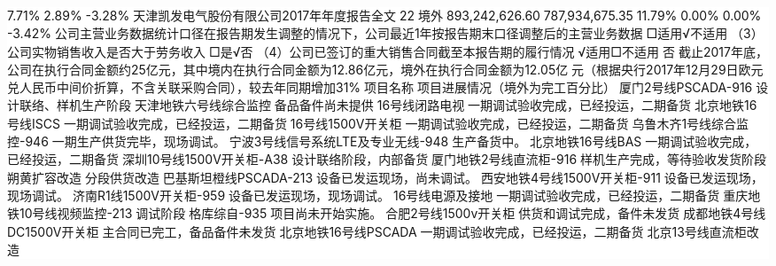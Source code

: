 7.71%
2.89%
-3.28%
天津凯发电气股份有限公司2017年年度报告全文
22
境外
893,242,626.60
787,934,675.35
11.79%
0.00%
0.00%
-3.42%
公司主营业务数据统计口径在报告期发生调整的情况下，公司最近1年按报告期末口径调整后的主营业务数据
□适用√不适用
（3）公司实物销售收入是否大于劳务收入
□是√否
（4）公司已签订的重大销售合同截至本报告期的履行情况
√适用□不适用
否
截止2017年底，公司在执行合同金额约25亿元，其中境内在执行合同金额为12.86亿元，境外在执行合同金额为12.05亿
元（根据央行2017年12月29日欧元兑人民币中间价折算，不含关联采购合同），较去年同期增加31%
项目名称
项目进展情况（境外为完工百分比）
厦门2号线PSCADA-916
设计联络、样机生产阶段
天津地铁六号线综合监控
备品备件尚未提供
16号线闭路电视
一期调试验收完成，已经投运，二期备货
北京地铁16号线ISCS
一期调试验收完成，已经投运，二期备货
16号线1500V开关柜
一期调试验收完成，已经投运，二期备货
乌鲁木齐1号线综合监控-946
一期生产供货完毕，现场调试。
宁波3号线信号系统LTE及专业无线-948
生产备货中。
北京地铁16号线BAS
一期调试验收完成，已经投运，二期备货
深圳10号线1500V开关柜-A38
设计联络阶段，内部备货
厦门地铁2号线直流柜-916
样机生产完成，等待验收发货阶段
朔黄扩容改造
分段供货改造
巴基斯坦橙线PSCADA-213
设备已发运现场，尚未调试。
西安地铁4号线1500V开关柜-911
设备已发运现场，现场调试。
济南R1线1500V开关柜-959
设备已发运现场，现场调试。
16号线电源及接地
一期调试验收完成，已经投运，二期备货
重庆地铁10号线视频监控-213
调试阶段
格库综自-935
项目尚未开始实施。
合肥2号线1500v开关柜
供货和调试完成，备件未发货
成都地铁4号线DC1500V开关柜
主合同已完工，备品备件未发货
北京地铁16号线PSCADA
一期调试验收完成，已经投运，二期备货
北京13号线直流柜改造